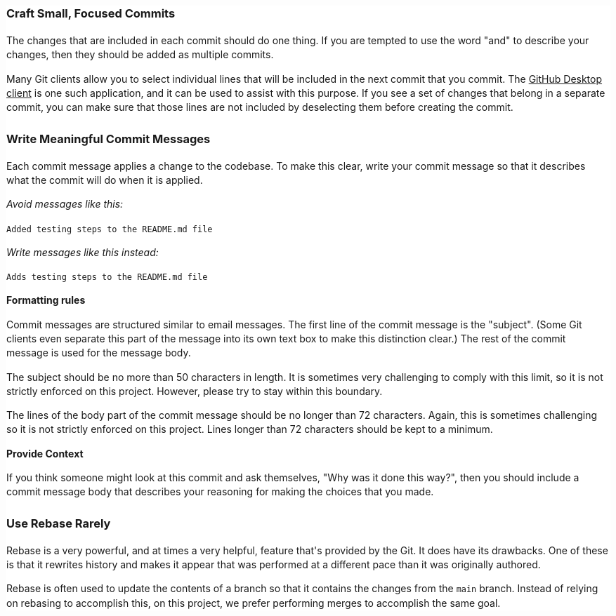 ### Craft Small, Focused Commits

The changes that are included in each commit should do one thing. If you are tempted to use the word "and" to describe your changes, then they should be added as multiple commits.

Many Git clients allow you to select individual lines that will be included in the next commit that you commit. The [GitHub Desktop client](https://desktop.github.com/) is one such application, and it can be used to assist with this purpose. If you see a set of changes that belong in a separate commit, you can make sure that those lines are not included by deselecting them before creating the commit.

### Write Meaningful Commit Messages

Each commit message applies a change to the codebase. To make this clear, write your commit message so that it describes what the commit will do when it is applied.

*Avoid messages like this:*

```
Added testing steps to the README.md file
```

*Write messages like this instead:*

```
Adds testing steps to the README.md file
```

**Formatting rules**

Commit messages are structured similar to email messages. The first line of the commit message is the "subject". (Some Git clients even separate this part of the message into its own text box to make this distinction clear.) The rest of the commit message is used for the message body.

The subject should be no more than 50 characters in length. It is sometimes very challenging to comply with this limit, so it is not strictly enforced on this project. However, please try to stay within this boundary.

The lines of the body part of the commit message should be no longer than 72 characters. Again, this is sometimes challenging so it is not strictly enforced on this project. Lines longer than 72 characters should be kept to a minimum.

**Provide Context**

If you think someone might look at this commit and ask themselves, "Why was it done this way?", then you should include a commit message body that describes your reasoning for making the choices that you made.

### Use Rebase Rarely

Rebase is a very powerful, and at times a very helpful, feature that's provided by the Git. It does have its drawbacks. One of these is that it rewrites history and makes it appear that was performed at a different pace than it was originally authored.

Rebase is often used to update the contents of a branch so that it contains the changes from the `main` branch. Instead of relying on rebasing to accomplish this, on this project, we prefer performing merges to accomplish the same goal.
